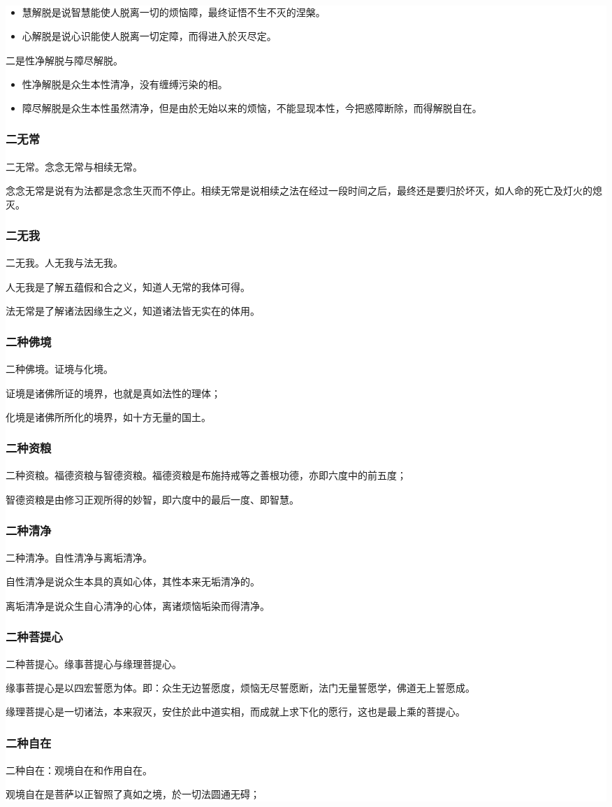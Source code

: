 - 慧解脱是说智慧能使人脱离一切的烦恼障，最终证悟不生不灭的涅槃。

- 心解脱是说心识能使人脱离一切定障，而得进入於灭尽定。

二是性净解脱与障尽解脱。

- 性净解脱是众生本性清净，没有缠缚污染的相。

- 障尽解脱是众生本性虽然清净，但是由於无始以来的烦恼，不能显现本性，今把惑障断除，而得解脱自在。

### 二无常

二无常。念念无常与相续无常。

念念无常是说有为法都是念念生灭而不停止。相续无常是说相续之法在经过一段时间之后，最终还是要归於坏灭，如人命的死亡及灯火的熄灭。

### 二无我 

二无我。人无我与法无我。

人无我是了解五蕴假和合之义，知道人无常的我体可得。

法无常是了解诸法因缘生之义，知道诸法皆无实在的体用。

### 二种佛境

二种佛境。证境与化境。

证境是诸佛所证的境界，也就是真如法性的理体；

化境是诸佛所所化的境界，如十方无量的国土。

### 二种资粮 

二种资粮。福德资粮与智德资粮。福德资粮是布施持戒等之善根功德，亦即六度中的前五度；

智德资粮是由修习正观所得的妙智，即六度中的最后一度、即智慧。

### 二种清净

二种清净。自性清净与离垢清净。

自性清净是说众生本具的真如心体，其性本来无垢清净的。

离垢清净是说众生自心清净的心体，离诸烦恼垢染而得清净。

### 二种菩提心 

二种菩提心。缘事菩提心与缘理菩提心。

缘事菩提心是以四宏誓愿为体。即：众生无边誓愿度，烦恼无尽誓愿断，法门无量誓愿学，佛道无上誓愿成。

缘理菩提心是一切诸法，本来寂灭，安住於此中道实相，而成就上求下化的愿行，这也是最上乘的菩提心。

### 二种自在 

二种自在：观境自在和作用自在。

观境自在是菩萨以正智照了真如之境，於一切法圆通无碍；
